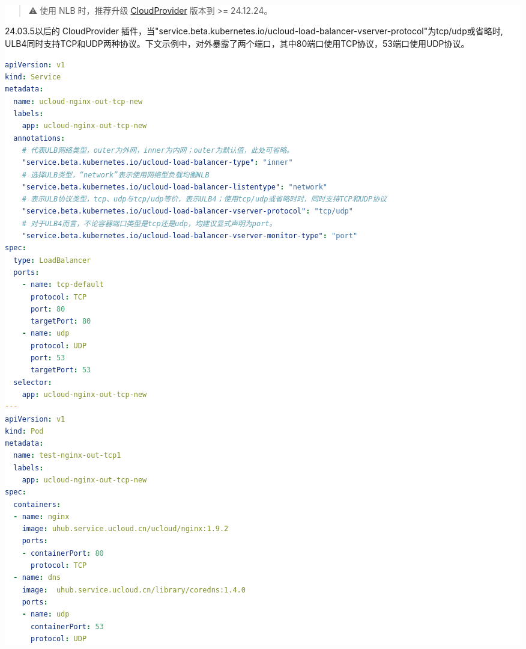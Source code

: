 > ⚠️ 使用 NLB 时，推荐升级 [CloudProvider](/uk8s/service/cp_update) 版本到 >= 24.12.24。

24.03.5以后的 CloudProvider 插件，当"service.beta.kubernetes.io/ucloud-load-balancer-vserver-protocol"为tcp/udp或省略时, ULB4同时支持TCP和UDP两种协议。下文示例中，对外暴露了两个端口，其中80端口使用TCP协议，53端口使用UDP协议。

```yaml
apiVersion: v1
kind: Service
metadata:
  name: ucloud-nginx-out-tcp-new
  labels:
    app: ucloud-nginx-out-tcp-new
  annotations:
    # 代表ULB网络类型，outer为外网，inner为内网；outer为默认值，此处可省略。
    "service.beta.kubernetes.io/ucloud-load-balancer-type": "inner"
    # 选择ULB类型，“network”表示使用网络型负载均衡NLB
    "service.beta.kubernetes.io/ucloud-load-balancer-listentype": "network"
    # 表示ULB协议类型，tcp、udp与tcp/udp等价，表示ULB4；使用tcp/udp或省略时时，同时支持TCP和UDP协议
    "service.beta.kubernetes.io/ucloud-load-balancer-vserver-protocol": "tcp/udp"
    # 对于ULB4而言，不论容器端口类型是tcp还是udp，均建议显式声明为port。
    "service.beta.kubernetes.io/ucloud-load-balancer-vserver-monitor-type": "port"    
spec:
  type: LoadBalancer
  ports:
    - name: tcp-default
      protocol: TCP
      port: 80
      targetPort: 80
    - name: udp
      protocol: UDP
      port: 53
      targetPort: 53 
  selector:
    app: ucloud-nginx-out-tcp-new
---
apiVersion: v1
kind: Pod
metadata:
  name: test-nginx-out-tcp1
  labels:
    app: ucloud-nginx-out-tcp-new
spec:
  containers:
  - name: nginx
    image: uhub.service.ucloud.cn/ucloud/nginx:1.9.2
    ports:
    - containerPort: 80
      protocol: TCP
  - name: dns
    image:  uhub.service.ucloud.cn/library/coredns:1.4.0
    ports:
    - name: udp
      containerPort: 53
      protocol: UDP
```
